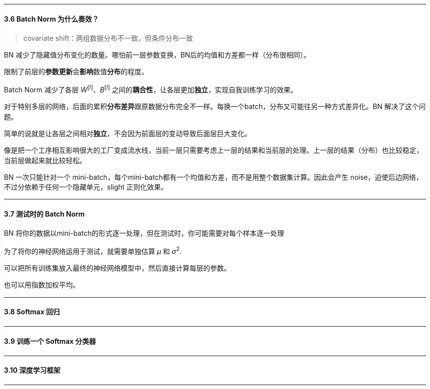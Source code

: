 

---

#### 3.6 Batch Norm 为什么奏效？

> covariate shift：两组数据分布不一致，但条件分布一致



BN 减少了隐藏值分布变化的数量。哪怕前一层参数变换，BN后的均值和方差都一样（分布很相同）。

限制了前层的**参数更新**会**影响**数值**分布**的程度。

Batch Norm 减少了各层 $W^{[l]}$、$B^{[l]}$ 之间的**耦合性**，让各层更加**独立**，实现自我训练学习的效果。

对于特别多层的网络，后面的累积**分布差异**跟原数据分布完全不一样。每换一个batch，分布又可能往另一种方式差异化。BN 解决了这个问题。

简单的说就是让各层之间相对**独立**，不会因为前面层的变动导致后面层巨大变化。

像是把一个工序相互影响很大的工厂变成流水线，当前一层只需要考虑上一层的结果和当前层的处理。上一层的结果（分布）也比较稳定，当前层做起来就比较轻松。



BN 一次只能针对一个 mini-batch，每个mini-batch都有一个均值和方差，而不是用整个数据集计算。因此会产生 noise，迫使后边网络，不过分依赖于任何一个隐藏单元，slight 正则化效果。



----

#### 3.7 测试时的 Batch Norm<span id ="BN-test"></span>

BN 将你的数据以mini-batch的形式逐一处理，但在测试时，你可能需要对每个样本逐一处理

为了将你的神经网络运用于测试，就需要单独估算 $\mu$ 和 $\sigma^2$.

可以把所有训练集放入最终的神经网络模型中，然后直接计算每层的参数。

也可以用指数加权平均。



---

#### 3.8 Softmax 回归





---

#### 3.9 训练一个 Softmax 分类器





----

#### 3.10 深度学习框架



----

